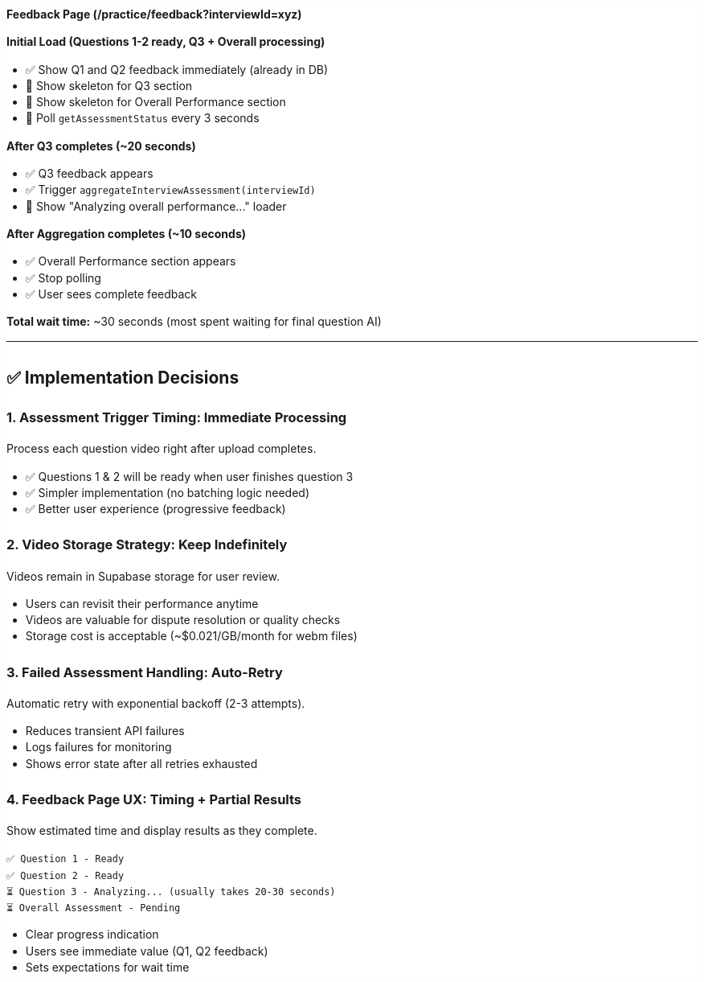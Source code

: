 **Feedback Page (/practice/feedback?interviewId=xyz)**

**Initial Load (Questions 1-2 ready, Q3 + Overall processing)**
- ✅ Show Q1 and Q2 feedback immediately (already in DB)
- 🔄 Show skeleton for Q3 section
- 🔄 Show skeleton for Overall Performance section
- 🔄 Poll `getAssessmentStatus` every 3 seconds

**After Q3 completes (~20 seconds)**
- ✅ Q3 feedback appears
- ✅ Trigger `aggregateInterviewAssessment(interviewId)`
- 🔄 Show "Analyzing overall performance..." loader

**After Aggregation completes (~10 seconds)**
- ✅ Overall Performance section appears
- ✅ Stop polling
- ✅ User sees complete feedback

**Total wait time:** ~30 seconds (most spent waiting for final question AI)

---

## ✅ Implementation Decisions

### 1. Assessment Trigger Timing: **Immediate Processing**
Process each question video right after upload completes.
- ✅ Questions 1 & 2 will be ready when user finishes question 3
- ✅ Simpler implementation (no batching logic needed)
- ✅ Better user experience (progressive feedback)

### 2. Video Storage Strategy: **Keep Indefinitely**
Videos remain in Supabase storage for user review.
- Users can revisit their performance anytime
- Videos are valuable for dispute resolution or quality checks
- Storage cost is acceptable (~$0.021/GB/month for webm files)

### 3. Failed Assessment Handling: **Auto-Retry**
Automatic retry with exponential backoff (2-3 attempts).
- Reduces transient API failures
- Logs failures for monitoring
- Shows error state after all retries exhausted

### 4. Feedback Page UX: **Timing + Partial Results**
Show estimated time and display results as they complete.
```
✅ Question 1 - Ready
✅ Question 2 - Ready
⏳ Question 3 - Analyzing... (usually takes 20-30 seconds)
⏳ Overall Assessment - Pending
```
- Clear progress indication
- Users see immediate value (Q1, Q2 feedback)
- Sets expectations for wait time
